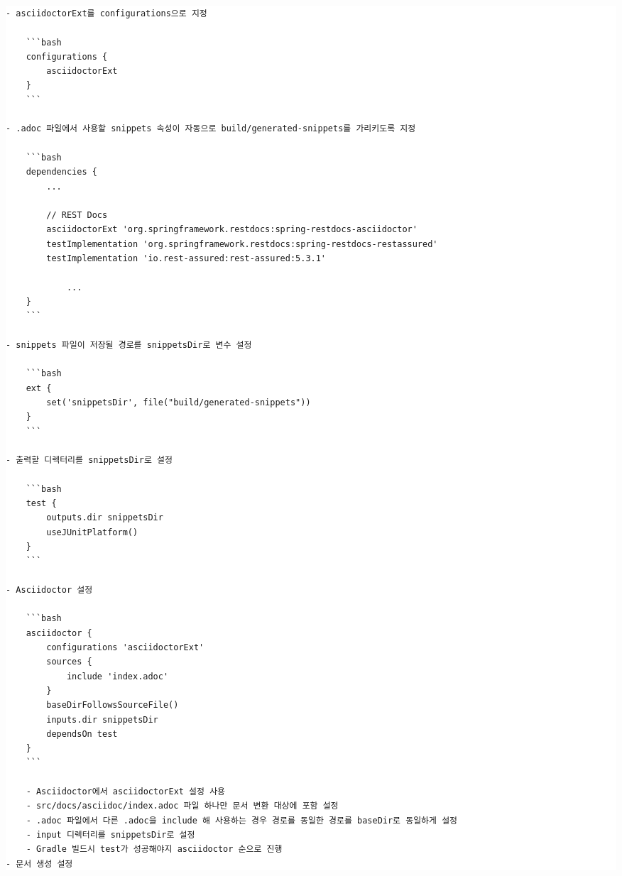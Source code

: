     - asciidoctorExt를 configurations으로 지정
        
        ```bash
        configurations {
            asciidoctorExt
        }
        ```
        
    - .adoc 파일에서 사용할 snippets 속성이 자동으로 build/generated-snippets를 가리키도록 지정
        
        ```bash
        dependencies {
            ...
            
            // REST Docs
            asciidoctorExt 'org.springframework.restdocs:spring-restdocs-asciidoctor'
            testImplementation 'org.springframework.restdocs:spring-restdocs-restassured'
            testImplementation 'io.rest-assured:rest-assured:5.3.1'
            
        		...
        }
        ```
        
    - snippets 파일이 저장될 경로를 snippetsDir로 변수 설정
        
        ```bash
        ext {
            set('snippetsDir', file("build/generated-snippets"))
        }
        ```
        
    - 출력할 디렉터리를 snippetsDir로 설정
        
        ```bash
        test {
            outputs.dir snippetsDir
            useJUnitPlatform()
        }
        ```
        
    - Asciidoctor 설정
        
        ```bash
        asciidoctor {
            configurations 'asciidoctorExt'
            sources {
                include 'index.adoc'
            }
            baseDirFollowsSourceFile()
            inputs.dir snippetsDir
            dependsOn test
        }
        ```
        
        - Asciidoctor에서 asciidoctorExt 설정 사용
        - src/docs/asciidoc/index.adoc 파일 하나만 문서 변환 대상에 포함 설정
        - .adoc 파일에서 다른 .adoc을 include 해 사용하는 경우 경로를 동일한 경로를 baseDir로 동일하게 설정
        - input 디렉터리를 snippetsDir로 설정
        - Gradle 빌드시 test가 성공해야지 asciidoctor 순으로 진행
    - 문서 생성 설정
        